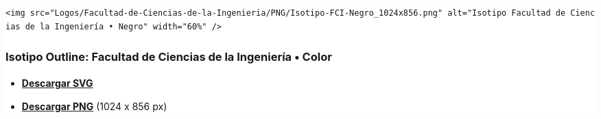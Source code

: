 	<img src="Logos/Facultad-de-Ciencias-de-la-Ingenieria/PNG/Isotipo-FCI-Negro_1024x856.png" alt="Isotipo Facultad de Ciencias de la Ingeniería • Negro" width="60%" />
</p>

### Isotipo Outline: Facultad de Ciencias de la Ingeniería • Color

* <a href="https://raw.githubusercontent.com/aretesatori/LogosUACh/main/Logos/Facultad-de-Ciencias-de-la-Ingenieria/SVG/Isotipo-FCI-Outline-Color.svg">**Descargar SVG**</a>

* <a href="https://raw.githubusercontent.com/aretesatori/LogosUACh/main/Logos/Facultad-de-Ciencias-de-la-Ingenieria/PNG/Isotipo-FCI-Outline-Color_1024x856.png">**Descargar PNG**</a> (1024 x 856 px)  

<p align="center">